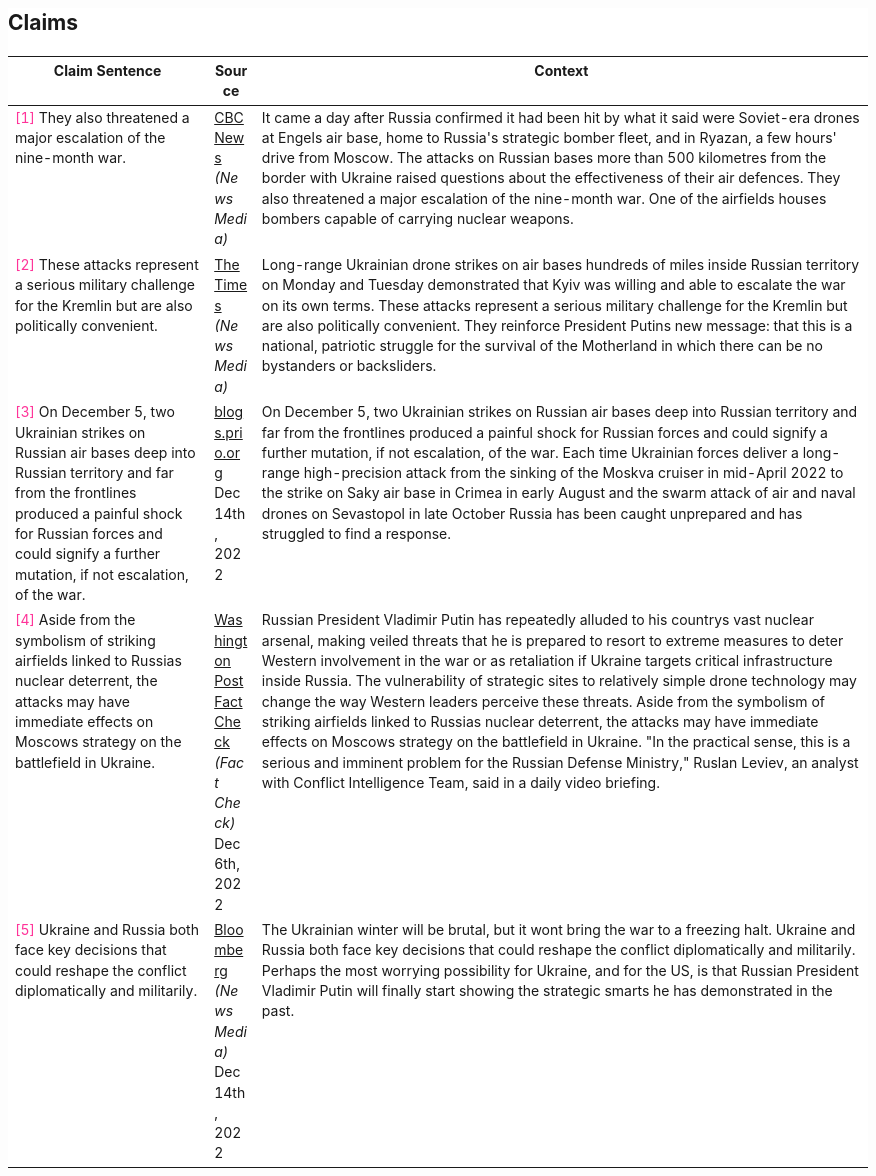 ## Claims
| Claim Sentence | Source | Context |
|---|---|---|
|<font id="1" color=#FF3399>[1]</font> They also threatened a major escalation of the nine-month war.|<div style="display: flex; justify-content: center; align-items: center; flex-direction: column;"><a href="https://www.allsides.com/news-source/cbc-news-media-bias" target="_blank"><BiasChart bias="Lean Left" /></a><div><a href="https://www.cbc.ca/news/world/russia-ukraine-war-1.6675660" target="_blank">CBC News</a></div><div>*(News Media)*</div><div></div></div>| It came a day after Russia confirmed it had been hit by what it said were Soviet-era drones at Engels air base, home to Russia's strategic bomber fleet, and in Ryazan, a few hours' drive from Moscow. The attacks on Russian bases more than 500 kilometres from the border with Ukraine raised questions about the effectiveness of their air defences. They also threatened a major escalation of the nine-month war. One of the airfields houses bombers capable of carrying nuclear weapons.|
|<font id="2" color=#FF3399>[2]</font> These attacks represent a serious military challenge for the Kremlin but are also politically convenient.|<div style="display: flex; justify-content: center; align-items: center; flex-direction: column;"><a href="https://www.allsides.com/news-source/times-media-bias" target="_blank"><BiasChart bias="Center" /></a><div><a href="https://www.thetimes.co.uk/article/putins-new-strategy-to-win-the-propaganda-war-over-ukraine-invasion-kk52d9j83" target="_blank">The Times</a></div><div>*(News Media)*</div><div></div></div>| Long-range Ukrainian drone strikes on air bases hundreds of miles inside Russian territory on Monday and Tuesday demonstrated that Kyiv was willing and able to escalate the war on its own terms. These attacks represent a serious military challenge for the Kremlin but are also politically convenient. They reinforce President Putins new message: that this is a national, patriotic struggle for the survival of the Motherland in which there can be no bystanders or backsliders.|
|<font id="3" color=#FF3399>[3]</font> On December 5, two Ukrainian strikes on Russian air bases deep into Russian territory and far from the frontlines produced a painful shock for Russian forces and could signify a further mutation, if not escalation, of the war.|<div style="display: flex; justify-content: center; align-items: center; flex-direction: column;"><a href="" target="_blank"><BiasChart bias="N/A" /></a><div><a href="https://blogs.prio.org/2022/12/as-ukraine-conducts-deep-strikes-russia-turns-to-iran/" target="_blank">blogs.prio.org</a></div><div></div><div>Dec 14th, 2022</div></div>| On December 5, two Ukrainian strikes on Russian air bases deep into Russian territory and far from the frontlines produced a painful shock for Russian forces and could signify a further mutation, if not escalation, of the war. Each time Ukrainian forces deliver a long-range high-precision attack from the sinking of the Moskva cruiser in mid-April 2022 to the strike on Saky air base in Crimea in early August and the swarm attack of air and naval drones on Sevastopol in late October Russia has been caught unprepared and has struggled to find a response.|
|<font id="4" color=#FF3399>[4]</font> Aside from the symbolism of striking airfields linked to Russias nuclear deterrent, the attacks may have immediate effects on Moscows strategy on the battlefield in Ukraine.|<div style="display: flex; justify-content: center; align-items: center; flex-direction: column;"><a href="https://www.allsides.com/news-source/fact-checker-washington-post-media-bias" target="_blank"><BiasChart bias="Lean Left" /></a><div><a href="https://www.washingtonpost.com/world/2022/12/06/ukraine-drones-russian-airfield-attacks/" target="_blank">Washington Post Fact Check</a></div><div>*(Fact Check)*</div><div>Dec 6th, 2022</div></div>| Russian President Vladimir Putin has repeatedly alluded to his countrys vast nuclear arsenal, making veiled threats that he is prepared to resort to extreme measures to deter Western involvement in the war or as retaliation if Ukraine targets critical infrastructure inside Russia. The vulnerability of strategic sites to relatively simple drone technology may change the way Western leaders perceive these threats. Aside from the symbolism of striking airfields linked to Russias nuclear deterrent, the attacks may have immediate effects on Moscows strategy on the battlefield in Ukraine. "In the practical sense, this is a serious and imminent problem for the Russian Defense Ministry," Ruslan Leviev, an analyst with Conflict Intelligence Team, said in a daily video briefing.|
|<font id="5" color=#FF3399>[5]</font> Ukraine and Russia both face key decisions that could reshape the conflict diplomatically and militarily.|<div style="display: flex; justify-content: center; align-items: center; flex-direction: column;"><a href="https://www.allsides.com/news-source/bloomberg-media-bias" target="_blank"><BiasChart bias="Lean Left" /></a><div><a href="https://www.bloomberg.com/opinion/articles/2022-12-14/is-putin-finally-getting-smart-about-his-ukraine-disaster" target="_blank">Bloomberg</a></div><div>*(News Media)*</div><div>Dec 14th, 2022</div></div>| The Ukrainian winter will be brutal, but it wont bring the war to a freezing halt. Ukraine and Russia both face key decisions that could reshape the conflict diplomatically and militarily. Perhaps the most worrying possibility for Ukraine, and for the US, is that Russian President Vladimir Putin will finally start showing the strategic smarts he has demonstrated in the past.|